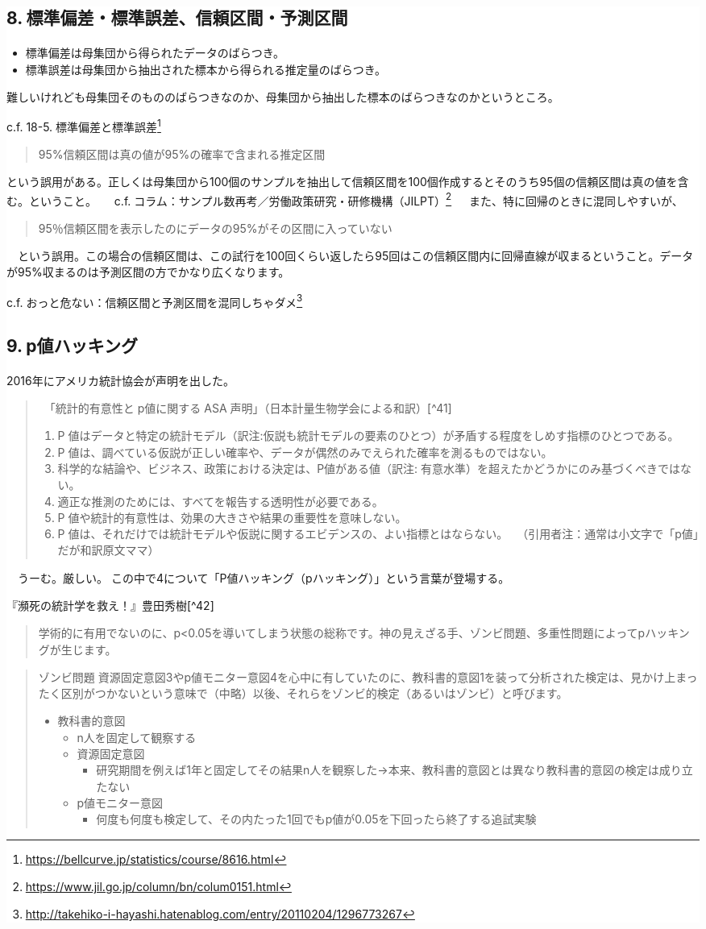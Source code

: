 [^34]:https://twitter.com/h_okumura/status/1067353061310455808
[^35]:丹後俊郎． 新版 統計学のセンス． 新版， 朝倉書店， 2018， 176p.
[^36]:https://ja.wikipedia.org/wiki/%E3%83%9E%E3%83%B3%E3%83%BB%E3%83%9B%E3%82%A4%E3%83%83%E3%83%88%E3%83%8B%E3%83%BC%E3%81%AEU%E6%A4%9C%E5%AE%9A
[^37]:https://hoxo-m.hatenablog.com/entry/20150217/p1


## 8. 標準偏差・標準誤差、信頼区間・予測区間

- 標準偏差は母集団から得られたデータのばらつき。
- 標準誤差は母集団から抽出された標本から得られる推定量のばらつき。

難しいけれども母集団そのもののばらつきなのか、母集団から抽出した標本のばらつきなのかというところ。

c.f. 18-5. 標準偏差と標準誤差[^38]

> 95%信頼区間は真の値が95%の確率で含まれる推定区間

という誤用がある。正しくは母集団から100個のサンプルを抽出して信頼区間を100個作成するとそのうち95個の信頼区間は真の値を含む。ということ。
　
c.f. コラム：サンプル数再考／労働政策研究・研修機構（JILPT）[^39]
　
また、特に回帰のときに混同しやすいが、

> 95％信頼区間を表示したのにデータの95%がその区間に入っていない

　という誤用。この場合の信頼区間は、この試行を100回くらい返したら95回はこの信頼区間内に回帰直線が収まるということ。データが95%収まるのは予測区間の方でかなり広くなります。

c.f. おっと危ない：信頼区間と予測区間を混同しちゃダメ[^40]

[^38]:https://bellcurve.jp/statistics/course/8616.html
[^39]:https://www.jil.go.jp/column/bn/colum0151.html
[^40]:http://takehiko-i-hayashi.hatenablog.com/entry/20110204/1296773267


## 9. p値ハッキング

2016年にアメリカ統計協会が声明を出した。
　
> 　「統計的有意性と p値に関する ASA 声明」（日本計量生物学会による和訳）[^41]
> 1. P 値はデータと特定の統計モデル（訳注:仮説も統計モデルの要素のひとつ）が矛盾する程度をしめす指標のひとつである。
> 2. P 値は、調べている仮説が正しい確率や、データが偶然のみでえられた確率を測るものではない。
> 3. 科学的な結論や、ビジネス、政策における決定は、P値がある値（訳注: 有意水準）を超えたかどうかにのみ基づくべきではない。
> 4. 適正な推測のためには、すべてを報告する透明性が必要である。
> 5. P 値や統計的有意性は、効果の大きさや結果の重要性を意味しない。
> 6. P 値は、それだけでは統計モデルや仮説に関するエビデンスの、よい指標とはならない。
　（引用者注：通常は小文字で「p値」だが和訳原文ママ）

　うーむ。厳しい。
この中で4について「P値ハッキング（pハッキング）」という言葉が登場する。

『瀕死の統計学を救え！』豊田秀樹[^42]
> 学術的に有用でないのに、p<0.05を導いてしまう状態の総称です。神の見えざる手、ゾンビ問題、多重性問題によってpハッキングが生じます。

> ゾンビ問題
> 資源固定意図3やp値モニター意図4を心中に有していたのに、教科書的意図1を装って分析された検定は、見かけ上まったく区別がつかないという意味で（中略）以後、それらをゾンビ的検定（あるいはゾンビ）と呼びます。
>
> - 教科書的意図
>   - n人を固定して観察する
>   - 資源固定意図
>     - 研究期間を例えば1年と固定してその結果n人を観察した→本来、教科書的意図とは異なり教科書的意図の検定は成り立たない
>   - p値モニター意図
>     - 何度も何度も検定して、その内たった1回でもp値が0.05を下回ったら終了する追試実験
